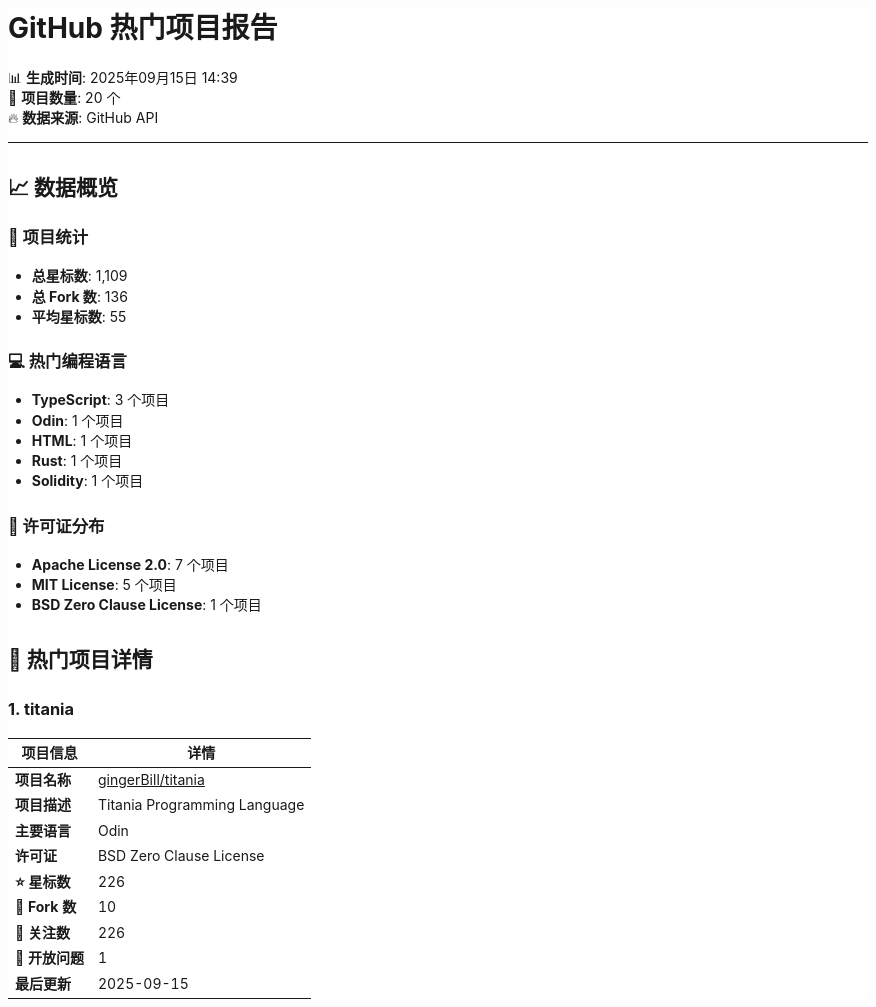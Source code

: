 # GitHub 热门项目报告

📊 **生成时间**: 2025年09月15日 14:39  
🎯 **项目数量**: 20 个  
🔥 **数据来源**: GitHub API

---

## 📈 数据概览

### 🌟 项目统计
- **总星标数**: 1,109
- **总 Fork 数**: 136
- **平均星标数**: 55

### 💻 热门编程语言
- **TypeScript**: 3 个项目
- **Odin**: 1 个项目
- **HTML**: 1 个项目
- **Rust**: 1 个项目
- **Solidity**: 1 个项目

### 📄 许可证分布
- **Apache License 2.0**: 7 个项目
- **MIT License**: 5 个项目
- **BSD Zero Clause License**: 1 个项目

## 🚀 热门项目详情

### 1. titania


| 项目信息 | 详情 |
|---------|------|
| **项目名称** | [gingerBill/titania](https://github.com/gingerBill/titania) |
| **项目描述** | Titania Programming Language |
| **主要语言** | Odin |
| **许可证** | BSD Zero Clause License |
| **⭐ 星标数** | 226 |
| **🍴 Fork 数** | 10 |
| **👀 关注数** | 226 |
| **🐛 开放问题** | 1 |
| **最后更新** | 2025-09-15 |
